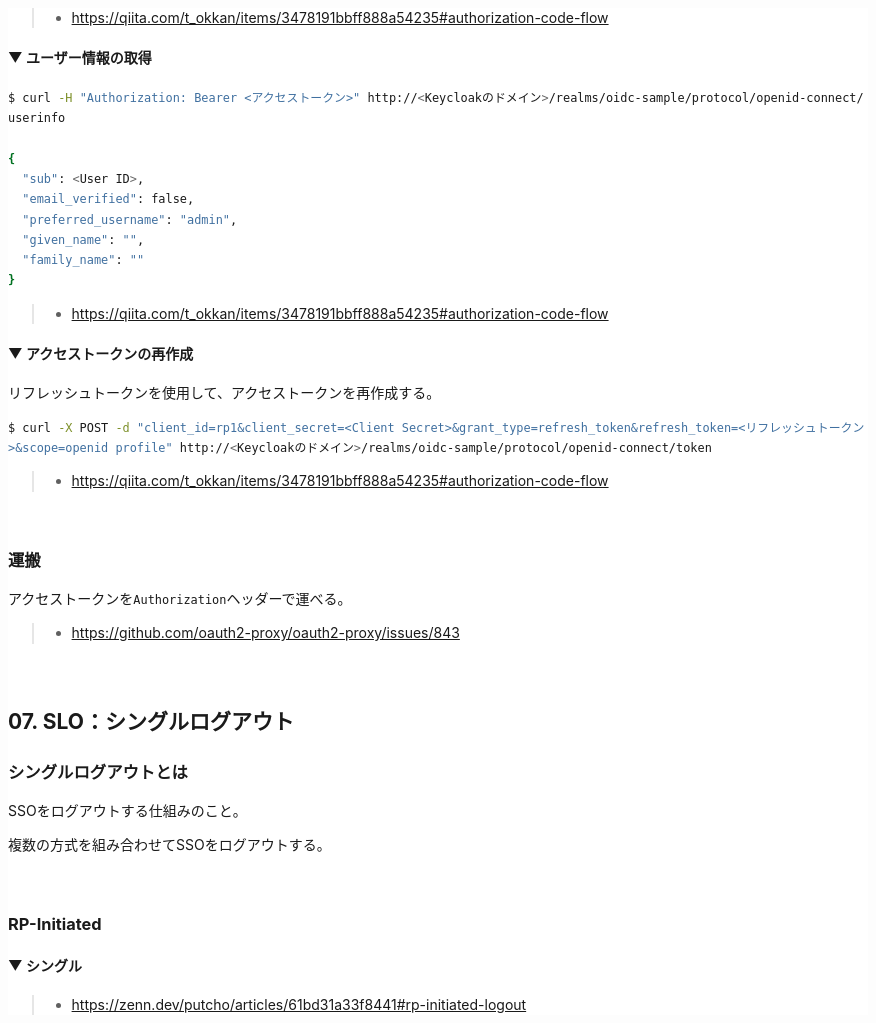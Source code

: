 > - https://qiita.com/t_okkan/items/3478191bbff888a54235#authorization-code-flow

#### ▼ ユーザー情報の取得

```bash
$ curl -H "Authorization: Bearer <アクセストークン>" http://<Keycloakのドメイン>/realms/oidc-sample/protocol/openid-connect/userinfo

{
  "sub": <User ID>,
  "email_verified": false,
  "preferred_username": "admin",
  "given_name": "",
  "family_name": ""
}
```

> - https://qiita.com/t_okkan/items/3478191bbff888a54235#authorization-code-flow

#### ▼ アクセストークンの再作成

リフレッシュトークンを使用して、アクセストークンを再作成する。

```bash
$ curl -X POST -d "client_id=rp1&client_secret=<Client Secret>&grant_type=refresh_token&refresh_token=<リフレッシュトークン>&scope=openid profile" http://<Keycloakのドメイン>/realms/oidc-sample/protocol/openid-connect/token
```

> - https://qiita.com/t_okkan/items/3478191bbff888a54235#authorization-code-flow

<br>

### 運搬

アクセストークンを`Authorization`ヘッダーで運べる。

> - https://github.com/oauth2-proxy/oauth2-proxy/issues/843

<br>

## 07. SLO：シングルログアウト

### シングルログアウトとは

SSOをログアウトする仕組みのこと。

複数の方式を組み合わせてSSOをログアウトする。

<br>

### RP-Initiated

#### ▼ シングル

> - https://zenn.dev/putcho/articles/61bd31a33f8441#rp-initiated-logout
